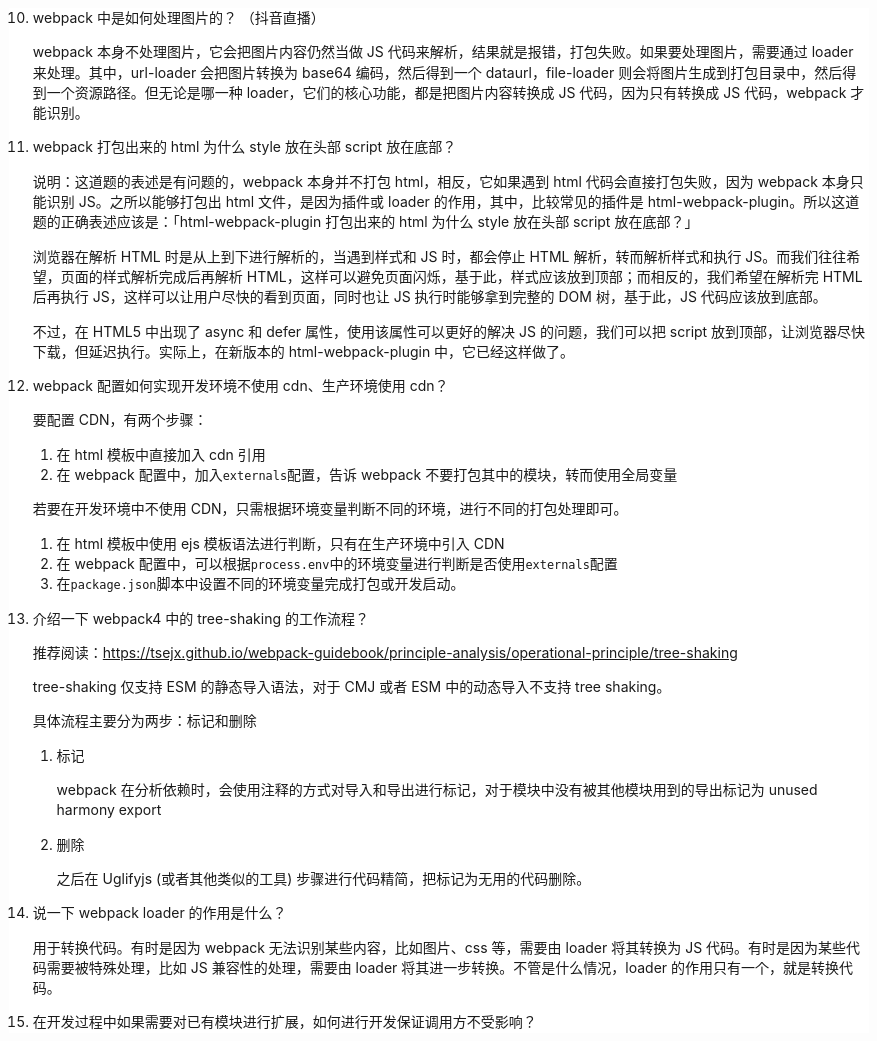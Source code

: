 10. webpack 中是如何处理图片的？ （抖音直播）

     
    
     webpack 本身不处理图片，它会把图片内容仍然当做 JS 代码来解析，结果就是报错，打包失败。如果要处理图片，需要通过 loader 来处理。其中，url-loader 会把图片转换为 base64 编码，然后得到一个 dataurl，file-loader 则会将图片生成到打包目录中，然后得到一个资源路径。但无论是哪一种 loader，它们的核心功能，都是把图片内容转换成 JS 代码，因为只有转换成 JS 代码，webpack 才能识别。
    
11. webpack 打包出来的 html 为什么 style 放在头部 script 放在底部？

     说明：这道题的表述是有问题的，webpack 本身并不打包 html，相反，它如果遇到 html 代码会直接打包失败，因为 webpack 本身只能识别 JS。之所以能够打包出 html 文件，是因为插件或 loader 的作用，其中，比较常见的插件是 html-webpack-plugin。所以这道题的正确表述应该是：「html-webpack-plugin 打包出来的 html 为什么 style 放在头部 script 放在底部？」

     
    
     浏览器在解析 HTML 时是从上到下进行解析的，当遇到样式和 JS 时，都会停止 HTML 解析，转而解析样式和执行 JS。而我们往往希望，页面的样式解析完成后再解析 HTML，这样可以避免页面闪烁，基于此，样式应该放到顶部；而相反的，我们希望在解析完 HTML 后再执行 JS，这样可以让用户尽快的看到页面，同时也让 JS 执行时能够拿到完整的 DOM 树，基于此，JS 代码应该放到底部。
    
     不过，在 HTML5 中出现了 async 和 defer 属性，使用该属性可以更好的解决 JS 的问题，我们可以把 script 放到顶部，让浏览器尽快下载，但延迟执行。实际上，在新版本的 html-webpack-plugin 中，它已经这样做了。

12. webpack 配置如何实现开发环境不使用 cdn、生产环境使用 cdn？

     要配置 CDN，有两个步骤：
    
     1. 在 html 模板中直接加入 cdn 引用
     2. 在 webpack 配置中，加入`externals`配置，告诉 webpack 不要打包其中的模块，转而使用全局变量
    
     若要在开发环境中不使用 CDN，只需根据环境变量判断不同的环境，进行不同的打包处理即可。
    
     1. 在 html 模板中使用 ejs 模板语法进行判断，只有在生产环境中引入 CDN
     2. 在 webpack 配置中，可以根据`process.env`中的环境变量进行判断是否使用`externals`配置
     3. 在`package.json`脚本中设置不同的环境变量完成打包或开发启动。

13. 介绍一下 webpack4 中的 tree-shaking 的工作流程？

     推荐阅读：https://tsejx.github.io/webpack-guidebook/principle-analysis/operational-principle/tree-shaking

     
    
     tree-shaking 仅支持 ESM 的静态导入语法，对于 CMJ 或者 ESM 中的动态导入不支持 tree shaking。
    
     具体流程主要分为两步：标记和删除
    
     1. 标记
    
        webpack 在分析依赖时，会使用注释的方式对导入和导出进行标记，对于模块中没有被其他模块用到的导出标记为 unused harmony export
    
     2. 删除
    
        之后在 Uglifyjs (或者其他类似的工具) 步骤进行代码精简，把标记为无用的代码删除。
    
14. 说一下 webpack loader 的作用是什么？

     
    
     用于转换代码。有时是因为 webpack 无法识别某些内容，比如图片、css 等，需要由 loader 将其转换为 JS 代码。有时是因为某些代码需要被特殊处理，比如 JS 兼容性的处理，需要由 loader 将其进一步转换。不管是什么情况，loader 的作用只有一个，就是转换代码。
    
15. 在开发过程中如果需要对已有模块进行扩展，如何进行开发保证调用方不受影响？

     
    